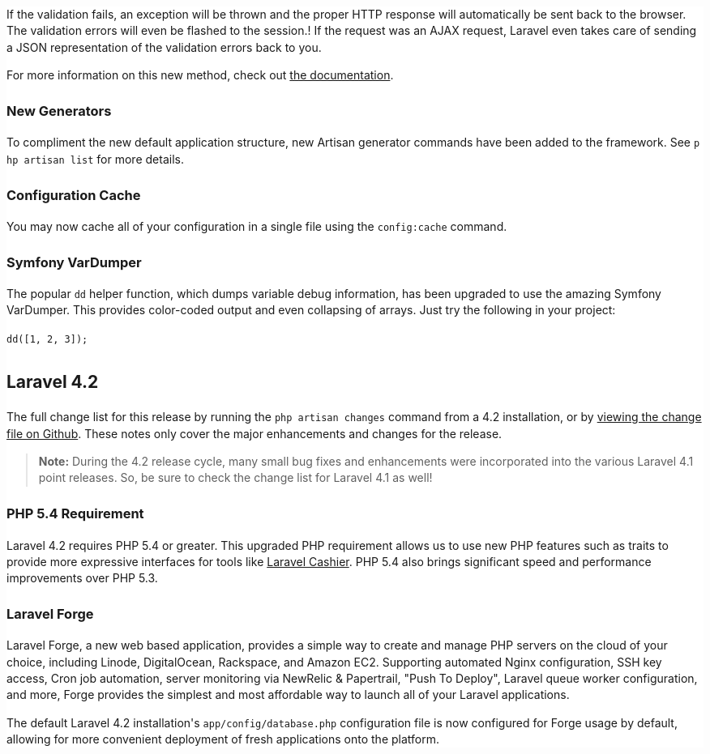If the validation fails, an exception will be thrown and the proper HTTP response will automatically be sent back to the browser. The validation errors will even be flashed to the session.! If the request was an AJAX request, Laravel even takes care of sending a JSON representation of the validation errors back to you.

For more information on this new method, check out [the documentation](/docs/5.0/validation#controller-validation).

### New Generators

To compliment the new default application structure, new Artisan generator commands have been added to the framework. See `php artisan list` for more details.

### Configuration Cache

You may now cache all of your configuration in a single file using the `config:cache` command.

### Symfony VarDumper

The popular `dd` helper function, which dumps variable debug information, has been upgraded to use the amazing Symfony VarDumper. This provides color-coded output and even collapsing of arrays. Just try the following in your project:

	dd([1, 2, 3]);

<a name="laravel-4.2"></a>
## Laravel 4.2

The full change list for this release by running the `php artisan changes` command from a 4.2 installation, or by [viewing the change file on Github](https://github.com/laravel/framework/blob/4.2/src/Illuminate/Foundation/changes.json). These notes only cover the major enhancements and changes for the release.

> **Note:** During the 4.2 release cycle, many small bug fixes and enhancements were incorporated into the various Laravel 4.1 point releases. So, be sure to check the change list for Laravel 4.1 as well!

### PHP 5.4 Requirement

Laravel 4.2 requires PHP 5.4 or greater. This upgraded PHP requirement allows us to use new PHP features such as traits to provide more expressive interfaces for tools like [Laravel Cashier](/docs/billing). PHP 5.4 also brings significant speed and performance improvements over PHP 5.3.

### Laravel Forge

Laravel Forge, a new web based application, provides a simple way to create and manage PHP servers on the cloud of your choice, including Linode, DigitalOcean, Rackspace, and Amazon EC2. Supporting automated Nginx configuration, SSH key access, Cron job automation, server monitoring via NewRelic & Papertrail, "Push To Deploy", Laravel queue worker configuration, and more, Forge provides the simplest and most affordable way to launch all of your Laravel applications.

The default Laravel 4.2 installation's `app/config/database.php` configuration file is now configured for Forge usage by default, allowing for more convenient deployment of fresh applications onto the platform.
